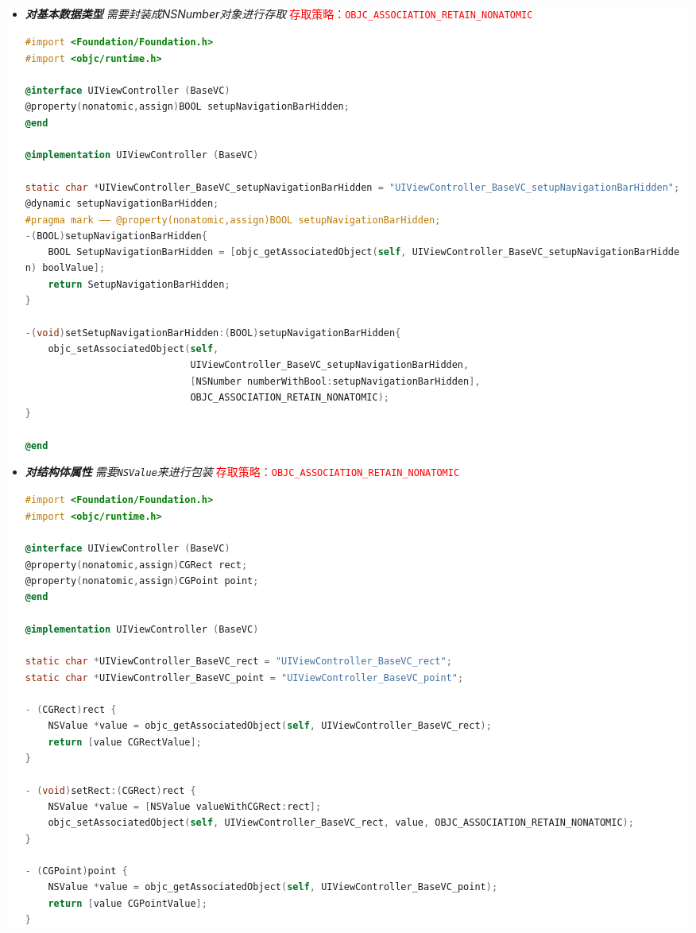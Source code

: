   
* ***对基本数据类型*** *需要封装成NSNumber对象进行存取* <font color="red">存取策略：`OBJC_ASSOCIATION_RETAIN_NONATOMIC`</font>
  
  ```objective-c
  #import <Foundation/Foundation.h>
  #import <objc/runtime.h>
  
  @interface UIViewController (BaseVC)
  @property(nonatomic,assign)BOOL setupNavigationBarHidden;
  @end
  
  @implementation UIViewController (BaseVC)
  
  static char *UIViewController_BaseVC_setupNavigationBarHidden = "UIViewController_BaseVC_setupNavigationBarHidden";
  @dynamic setupNavigationBarHidden;
  #pragma mark —— @property(nonatomic,assign)BOOL setupNavigationBarHidden;
  -(BOOL)setupNavigationBarHidden{
      BOOL SetupNavigationBarHidden = [objc_getAssociatedObject(self, UIViewController_BaseVC_setupNavigationBarHidden) boolValue];
      return SetupNavigationBarHidden;
  }
  
  -(void)setSetupNavigationBarHidden:(BOOL)setupNavigationBarHidden{
      objc_setAssociatedObject(self,
                               UIViewController_BaseVC_setupNavigationBarHidden,
                               [NSNumber numberWithBool:setupNavigationBarHidden],
                               OBJC_ASSOCIATION_RETAIN_NONATOMIC);
  }
  
  @end
  ```
  
* ***对结构体属性*** *需要`NSValue`来进行包装* <font color="red">存取策略：`OBJC_ASSOCIATION_RETAIN_NONATOMIC`</font>
  
  ```objective-c
  #import <Foundation/Foundation.h>
  #import <objc/runtime.h>
  
  @interface UIViewController (BaseVC)
  @property(nonatomic,assign)CGRect rect;
  @property(nonatomic,assign)CGPoint point;
  @end
  
  @implementation UIViewController (BaseVC)
  
  static char *UIViewController_BaseVC_rect = "UIViewController_BaseVC_rect";
  static char *UIViewController_BaseVC_point = "UIViewController_BaseVC_point";
  
  - (CGRect)rect {
      NSValue *value = objc_getAssociatedObject(self, UIViewController_BaseVC_rect);
      return [value CGRectValue];
  }
  
  - (void)setRect:(CGRect)rect {
      NSValue *value = [NSValue valueWithCGRect:rect];
      objc_setAssociatedObject(self, UIViewController_BaseVC_rect, value, OBJC_ASSOCIATION_RETAIN_NONATOMIC);
  }
  
  - (CGPoint)point {
      NSValue *value = objc_getAssociatedObject(self, UIViewController_BaseVC_point);
      return [value CGPointValue];
  }
  
  ```